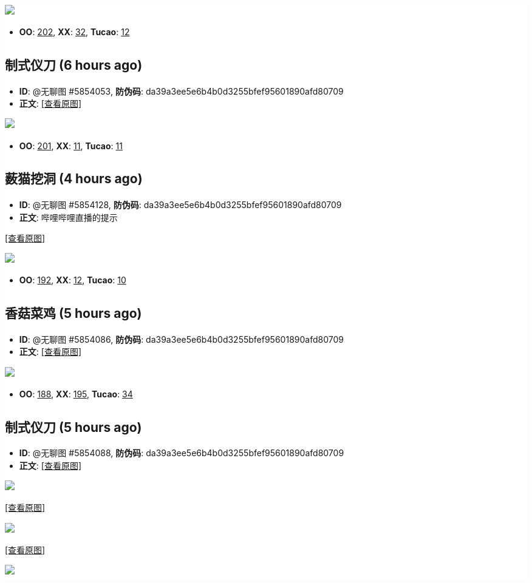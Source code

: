 ![](https://img.toto.im/mw600/6dd57921ly1hynio6fs5dj20of13h1b4.jpg)
- **OO**: [202](https://jandan.net/t/5854100#tucao-like), **XX**: [32](https://jandan.net/t/5854100#tucao-unlike), **Tucao**: [12](https://jandan.net/t/5854100#tucao-list)

## 制式仪刀 (6 hours ago) 

- **ID**: @无聊图 #5854053, **防伪码**: da39a3ee5e6b4b0d3255bfef95601890afd80709
- **正文**: [[查看原图]](//img.toto.im/large/008HL3Tkly1hynh0a7favj30qo0iqmzu.jpg)  

![](https://img.toto.im/mw600/008HL3Tkly1hynh0a7favj30qo0iqmzu.jpg)
- **OO**: [201](https://jandan.net/t/5854053#tucao-like), **XX**: [11](https://jandan.net/t/5854053#tucao-unlike), **Tucao**: [11](https://jandan.net/t/5854053#tucao-list)

## 薮猫挖洞 (4 hours ago) 

- **ID**: @无聊图 #5854128, **防伪码**: da39a3ee5e6b4b0d3255bfef95601890afd80709
- **正文**: 哔哩哔哩直播的提示  


[[查看原图]](//img.toto.im/large/008HL3Tkly1hynkch0kl5j308w08mq3o.jpg)  

![](https://img.toto.im/mw600/008HL3Tkly1hynkch0kl5j308w08mq3o.jpg)
- **OO**: [192](https://jandan.net/t/5854128#tucao-like), **XX**: [12](https://jandan.net/t/5854128#tucao-unlike), **Tucao**: [10](https://jandan.net/t/5854128#tucao-list)

## 香菇菜鸡 (5 hours ago) 

- **ID**: @无聊图 #5854086, **防伪码**: da39a3ee5e6b4b0d3255bfef95601890afd80709
- **正文**: [[查看原图]](//img.toto.im/large/6dd57921ly1hynhd4hgrqj20os1hcq9j.jpg)  

![](https://img.toto.im/mw600/6dd57921ly1hynhd4hgrqj20os1hcq9j.jpg)
- **OO**: [188](https://jandan.net/t/5854086#tucao-like), **XX**: [195](https://jandan.net/t/5854086#tucao-unlike), **Tucao**: [34](https://jandan.net/t/5854086#tucao-list)

## 制式仪刀 (5 hours ago) 

- **ID**: @无聊图 #5854088, **防伪码**: da39a3ee5e6b4b0d3255bfef95601890afd80709
- **正文**: [[查看原图]](//img.toto.im/large/008HL3Tkly1hynio4crwcj31jk0v94ex.jpg)  

![](https://img.toto.im/mw600/008HL3Tkly1hynio4crwcj31jk0v94ex.jpg)  


[[查看原图]](//img.toto.im/large/008HL3Tkly1hyniny1d5tj31jk0v9ajd.jpg)  

![](https://img.toto.im/mw600/008HL3Tkly1hyniny1d5tj31jk0v9ajd.jpg)  


[[查看原图]](//img.toto.im/large/008HL3Tkly1hynioafrllj31jk0v9jy7.jpg)  

![](https://img.toto.im/mw600/008HL3Tkly1hynioafrllj31jk0v9jy7.jpg)  

